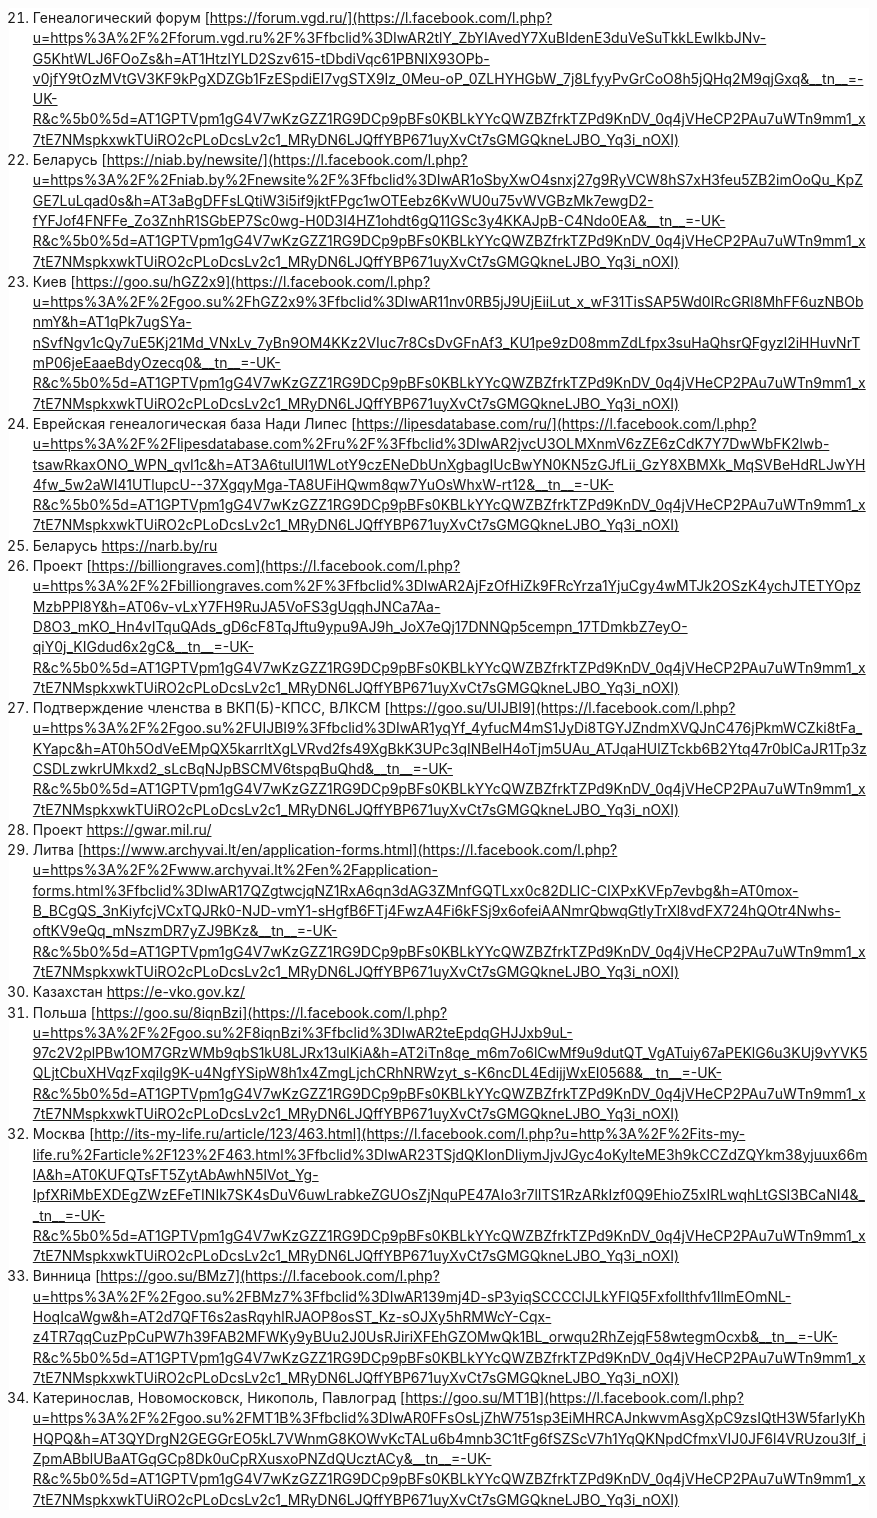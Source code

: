 21. Генеалогический форум [https://forum.vgd.ru/](https://l.facebook.com/l.php?u=https%3A%2F%2Fforum.vgd.ru%2F%3Ffbclid%3DIwAR2tlY_ZbYIAvedY7XuBIdenE3duVeSuTkkLEwIkbJNv-G5KhtWLJ6FOoZs&h=AT1HtzlYLD2Szv615-tDbdiVqc61PBNIX93OPb-v0jfY9tOzMVtGV3KF9kPgXDZGb1FzESpdiEI7vgSTX9Iz_0Meu-oP_0ZLHYHGbW_7j8LfyyPvGrCoO8h5jQHq2M9qjGxq&__tn__=-UK-R&c%5b0%5d=AT1GPTVpm1gG4V7wKzGZZ1RG9DCp9pBFs0KBLkYYcQWZBZfrkTZPd9KnDV_0q4jVHeCP2PAu7uWTn9mm1_x7tE7NMspkxwkTUiRO2cPLoDcsLv2c1_MRyDN6LJQffYBP671uyXvCt7sGMGQkneLJBO_Yq3i_nOXI)
22. Беларусь [https://niab.by/newsite/](https://l.facebook.com/l.php?u=https%3A%2F%2Fniab.by%2Fnewsite%2F%3Ffbclid%3DIwAR1oSbyXwO4snxj27g9RyVCW8hS7xH3feu5ZB2imOoQu_KpZGE7LuLqad0s&h=AT3aBgDFFsLQtiW3i5if9jktFPgc1wOTEebz6KvWU0u75vWVGBzMk7ewgD2-fYFJof4FNFFe_Zo3ZnhR1SGbEP7Sc0wg-H0D3I4HZ1ohdt6gQ11GSc3y4KKAJpB-C4Ndo0EA&__tn__=-UK-R&c%5b0%5d=AT1GPTVpm1gG4V7wKzGZZ1RG9DCp9pBFs0KBLkYYcQWZBZfrkTZPd9KnDV_0q4jVHeCP2PAu7uWTn9mm1_x7tE7NMspkxwkTUiRO2cPLoDcsLv2c1_MRyDN6LJQffYBP671uyXvCt7sGMGQkneLJBO_Yq3i_nOXI)
23. Киев [https://goo.su/hGZ2x9](https://l.facebook.com/l.php?u=https%3A%2F%2Fgoo.su%2FhGZ2x9%3Ffbclid%3DIwAR11nv0RB5jJ9UjEiiLut_x_wF31TisSAP5Wd0lRcGRl8MhFF6uzNBObnmY&h=AT1qPk7ugSYa-nSvfNgv1cQy7uE5Kj21Md_VNxLv_7yBn9OM4KKz2VIuc7r8CsDvGFnAf3_KU1pe9zD08mmZdLfpx3suHaQhsrQFgyzl2iHHuvNrTmP06jeEaaeBdyOzecq0&__tn__=-UK-R&c%5b0%5d=AT1GPTVpm1gG4V7wKzGZZ1RG9DCp9pBFs0KBLkYYcQWZBZfrkTZPd9KnDV_0q4jVHeCP2PAu7uWTn9mm1_x7tE7NMspkxwkTUiRO2cPLoDcsLv2c1_MRyDN6LJQffYBP671uyXvCt7sGMGQkneLJBO_Yq3i_nOXI)
24. Еврейская генеалогическая база Нади Липес [https://lipesdatabase.com/ru/](https://l.facebook.com/l.php?u=https%3A%2F%2Flipesdatabase.com%2Fru%2F%3Ffbclid%3DIwAR2jvcU3OLMXnmV6zZE6zCdK7Y7DwWbFK2lwb-tsawRkaxONO_WPN_qvI1c&h=AT3A6tulUI1WLotY9czENeDbUnXgbagIUcBwYN0KN5zGJfLii_GzY8XBMXk_MqSVBeHdRLJwYH4fw_5w2aWI41UTlupcU--37XgqyMga-TA8UFiHQwm8qw7YuOsWhxW-rt12&__tn__=-UK-R&c%5b0%5d=AT1GPTVpm1gG4V7wKzGZZ1RG9DCp9pBFs0KBLkYYcQWZBZfrkTZPd9KnDV_0q4jVHeCP2PAu7uWTn9mm1_x7tE7NMspkxwkTUiRO2cPLoDcsLv2c1_MRyDN6LJQffYBP671uyXvCt7sGMGQkneLJBO_Yq3i_nOXI)
25. Беларусь https://narb.by/ru
26. Проект [https://billiongraves.com](https://l.facebook.com/l.php?u=https%3A%2F%2Fbilliongraves.com%2F%3Ffbclid%3DIwAR2AjFzOfHiZk9FRcYrza1YjuCgy4wMTJk2OSzK4ychJTETYOpzMzbPPl8Y&h=AT06v-vLxY7FH9RuJA5VoFS3gUqqhJNCa7Aa-D8O3_mKO_Hn4vITquQAds_gD6cF8TqJftu9ypu9AJ9h_JoX7eQj17DNNQp5cempn_17TDmkbZ7eyO-qiY0j_KIGdud6x2gC&__tn__=-UK-R&c%5b0%5d=AT1GPTVpm1gG4V7wKzGZZ1RG9DCp9pBFs0KBLkYYcQWZBZfrkTZPd9KnDV_0q4jVHeCP2PAu7uWTn9mm1_x7tE7NMspkxwkTUiRO2cPLoDcsLv2c1_MRyDN6LJQffYBP671uyXvCt7sGMGQkneLJBO_Yq3i_nOXI)
27. Подтверждение членства в ВКП(Б)-КПСС, ВЛКСМ [https://goo.su/UIJBI9](https://l.facebook.com/l.php?u=https%3A%2F%2Fgoo.su%2FUIJBI9%3Ffbclid%3DIwAR1yqYf_4yfucM4mS1JyDi8TGYJZndmXVQJnC476jPkmWCZki8tFa_KYapc&h=AT0h5OdVeEMpQX5karrltXgLVRvd2fs49XgBkK3UPc3qINBelH4oTjm5UAu_ATJqaHUlZTckb6B2Ytq47r0blCaJR1Tp3zCSDLzwkrUMkxd2_sLcBqNJpBSCMV6tspqBuQhd&__tn__=-UK-R&c%5b0%5d=AT1GPTVpm1gG4V7wKzGZZ1RG9DCp9pBFs0KBLkYYcQWZBZfrkTZPd9KnDV_0q4jVHeCP2PAu7uWTn9mm1_x7tE7NMspkxwkTUiRO2cPLoDcsLv2c1_MRyDN6LJQffYBP671uyXvCt7sGMGQkneLJBO_Yq3i_nOXI)
28. Проект https://gwar.mil.ru/
29. Литва [https://www.archyvai.lt/en/application-forms.html](https://l.facebook.com/l.php?u=https%3A%2F%2Fwww.archyvai.lt%2Fen%2Fapplication-forms.html%3Ffbclid%3DIwAR17QZgtwcjqNZ1RxA6qn3dAG3ZMnfGQTLxx0c82DLlC-CIXPxKVFp7evbg&h=AT0mox-B_BCgQS_3nKiyfcjVCxTQJRk0-NJD-vmY1-sHgfB6FTj4FwzA4Fi6kFSj9x6ofeiAANmrQbwqGtlyTrXl8vdFX724hQOtr4Nwhs-oftKV9eQq_mNszmDR7yZJ9BKz&__tn__=-UK-R&c%5b0%5d=AT1GPTVpm1gG4V7wKzGZZ1RG9DCp9pBFs0KBLkYYcQWZBZfrkTZPd9KnDV_0q4jVHeCP2PAu7uWTn9mm1_x7tE7NMspkxwkTUiRO2cPLoDcsLv2c1_MRyDN6LJQffYBP671uyXvCt7sGMGQkneLJBO_Yq3i_nOXI)
30. Казахстан https://e-vko.gov.kz/
31. Польша [https://goo.su/8iqnBzi](https://l.facebook.com/l.php?u=https%3A%2F%2Fgoo.su%2F8iqnBzi%3Ffbclid%3DIwAR2teEpdqGHJJxb9uL-97c2V2plPBw1OM7GRzWMb9qbS1kU8LJRx13ulKiA&h=AT2iTn8qe_m6m7o6lCwMf9u9dutQT_VgATuiy67aPEKlG6u3KUj9vYVK5QLjtCbuXHVqzFxqiIg9K-u4NgfYSipW8h1x4ZmgLjchCRhNRWzyt_s-K6ncDL4EdijjWxEI0568&__tn__=-UK-R&c%5b0%5d=AT1GPTVpm1gG4V7wKzGZZ1RG9DCp9pBFs0KBLkYYcQWZBZfrkTZPd9KnDV_0q4jVHeCP2PAu7uWTn9mm1_x7tE7NMspkxwkTUiRO2cPLoDcsLv2c1_MRyDN6LJQffYBP671uyXvCt7sGMGQkneLJBO_Yq3i_nOXI)
32. Москва [http://its-my-life.ru/article/123/463.html](https://l.facebook.com/l.php?u=http%3A%2F%2Fits-my-life.ru%2Farticle%2F123%2F463.html%3Ffbclid%3DIwAR23TSjdQKIonDIiymJjvJGyc4oKylteME3h9kCCZdZQYkm38yjuux66mlA&h=AT0KUFQTsFT5ZytAbAwhN5lVot_Yg-IpfXRiMbEXDEgZWzEFeTINIk7SK4sDuV6uwLrabkeZGUOsZjNquPE47AIo3r7lITS1RzARkIzf0Q9EhioZ5xIRLwqhLtGSl3BCaNI4&__tn__=-UK-R&c%5b0%5d=AT1GPTVpm1gG4V7wKzGZZ1RG9DCp9pBFs0KBLkYYcQWZBZfrkTZPd9KnDV_0q4jVHeCP2PAu7uWTn9mm1_x7tE7NMspkxwkTUiRO2cPLoDcsLv2c1_MRyDN6LJQffYBP671uyXvCt7sGMGQkneLJBO_Yq3i_nOXI)
33. Винница [https://goo.su/BMz7](https://l.facebook.com/l.php?u=https%3A%2F%2Fgoo.su%2FBMz7%3Ffbclid%3DIwAR139mj4D-sP3yiqSCCCClJLkYFlQ5Fxfollthfv1IlmEOmNL-HoqIcaWgw&h=AT2d7QFT6s2asRqyhlRJAOP8osST_Kz-sOJXy5hRMWcY-Cqx-z4TR7qqCuzPpCuPW7h39FAB2MFWKy9yBUu2J0UsRJiriXFEhGZOMwQk1BL_orwqu2RhZejqF58wtegmOcxb&__tn__=-UK-R&c%5b0%5d=AT1GPTVpm1gG4V7wKzGZZ1RG9DCp9pBFs0KBLkYYcQWZBZfrkTZPd9KnDV_0q4jVHeCP2PAu7uWTn9mm1_x7tE7NMspkxwkTUiRO2cPLoDcsLv2c1_MRyDN6LJQffYBP671uyXvCt7sGMGQkneLJBO_Yq3i_nOXI)
34. Катеринослав, Новомосковск, Никополь, Павлоград [https://goo.su/MT1B](https://l.facebook.com/l.php?u=https%3A%2F%2Fgoo.su%2FMT1B%3Ffbclid%3DIwAR0FFsOsLjZhW751sp3EiMHRCAJnkwvmAsgXpC9zsIQtH3W5farIyKhHQPQ&h=AT3QYDrgN2GEGGrEO5kL7VWnmG8KOWvKcTALu6b4mnb3C1tFg6fSZScV7h1YqQKNpdCfmxVIJ0JF6l4VRUzou3lf_iZpmABblUBaATGqGCp8Dk0uCpRXusxoPNZdQUcztACy&__tn__=-UK-R&c%5b0%5d=AT1GPTVpm1gG4V7wKzGZZ1RG9DCp9pBFs0KBLkYYcQWZBZfrkTZPd9KnDV_0q4jVHeCP2PAu7uWTn9mm1_x7tE7NMspkxwkTUiRO2cPLoDcsLv2c1_MRyDN6LJQffYBP671uyXvCt7sGMGQkneLJBO_Yq3i_nOXI)